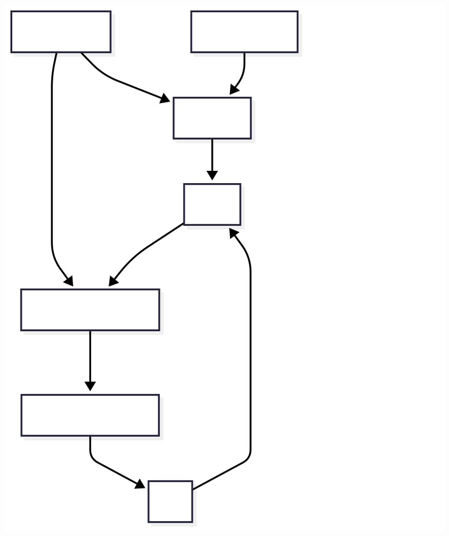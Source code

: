 ![Mermaid Chart - Create complex, visual diagrams with text. A smarter way of creating diagrams.-2025-07-25-093021.svg]( /img/build/bubble/Mermaid_Chart_-_Create_complex_visual_diagrams_with_text._A_smarter_way_of_creating_diagrams.-2025-07-25-093021.svg)
